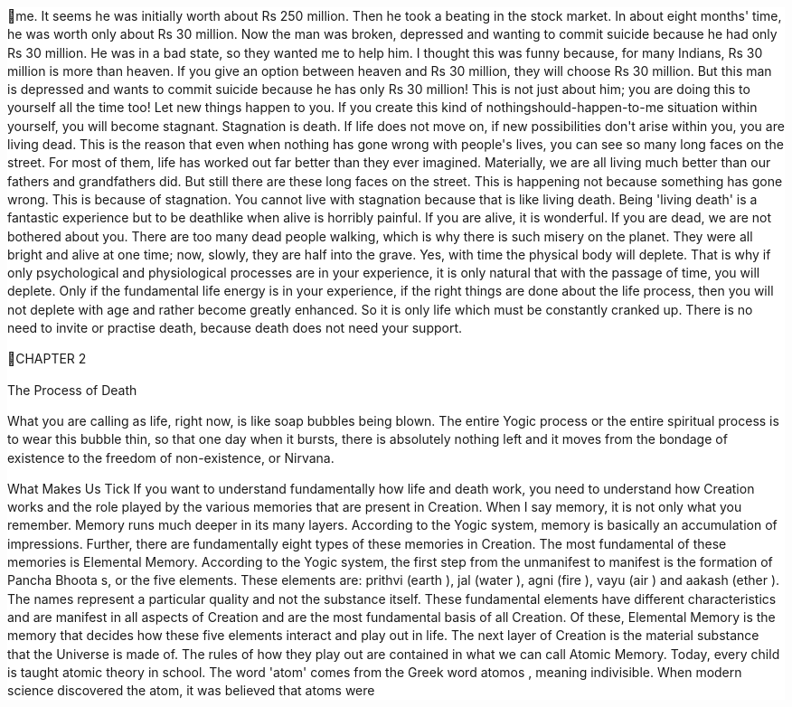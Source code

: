 me. It seems he was initially worth about Rs 250 million. Then he took a
beating in the stock market. In about eight months' time, he was worth
only about Rs 30 million. Now the man was broken, depressed and wanting
to commit suicide because he had only Rs 30 million. He was in a bad
state, so they wanted me to help him. I thought this was funny because,
for many Indians, Rs 30 million is more than heaven. If you give an
option between heaven and Rs 30 million, they will choose Rs 30 million.
But this man is depressed and wants to commit suicide because he has
only Rs 30 million! This is not just about him; you are doing this to
yourself all the time too! Let new things happen to you. If you create
this kind of nothingshould-happen-to-me situation within yourself, you
will become stagnant. Stagnation is death. If life does not move on, if
new possibilities don't arise within you, you are living dead. This is
the reason that even when nothing has gone wrong with people's lives,
you can see so many long faces on the street. For most of them, life has
worked out far better than they ever imagined. Materially, we are all
living much better than our fathers and grandfathers did. But still
there are these long faces on the street. This is happening not because
something has gone wrong. This is because of stagnation. You cannot live
with stagnation because that is like living death. Being 'living death'
is a fantastic experience but to be deathlike when alive is horribly
painful. If you are alive, it is wonderful. If you are dead, we are not
bothered about you. There are too many dead people walking, which is why
there is such misery on the planet. They were all bright and alive at
one time; now, slowly, they are half into the grave. Yes, with time the
physical body will deplete. That is why if only psychological and
physiological processes are in your experience, it is only natural that
with the passage of time, you will deplete. Only if the fundamental life
energy is in your experience, if the right things are done about the
life process, then you will not deplete with age and rather become
greatly enhanced. So it is only life which must be constantly cranked
up. There is no need to invite or practise death, because death does not
need your support.

CHAPTER 2

The Process of Death

What you are calling as life, right now, is like soap bubbles being
blown. The entire Yogic process or the entire spiritual process is to
wear this bubble thin, so that one day when it bursts, there is
absolutely nothing left and it moves from the bondage of existence to
the freedom of non-existence, or Nirvana.

What Makes Us Tick If you want to understand fundamentally how life and
death work, you need to understand how Creation works and the role
played by the various memories that are present in Creation. When I say
memory, it is not only what you remember. Memory runs much deeper in its
many layers. According to the Yogic system, memory is basically an
accumulation of impressions. Further, there are fundamentally eight
types of these memories in Creation. The most fundamental of these
memories is Elemental Memory. According to the Yogic system, the first
step from the unmanifest to manifest is the formation of Pancha Bhoota
s, or the five elements. These elements are: prithvi (earth ), jal
(water ), agni (fire ), vayu (air ) and aakash (ether ). The names
represent a particular quality and not the substance itself. These
fundamental elements have different characteristics and are manifest in
all aspects of Creation and are the most fundamental basis of all
Creation. Of these, Elemental Memory is the memory that decides how
these five elements interact and play out in life. The next layer of
Creation is the material substance that the Universe is made of. The
rules of how they play out are contained in what we can call Atomic
Memory. Today, every child is taught atomic theory in school. The word
'atom' comes from the Greek word atomos , meaning indivisible. When
modern science discovered the atom, it was believed that atoms were